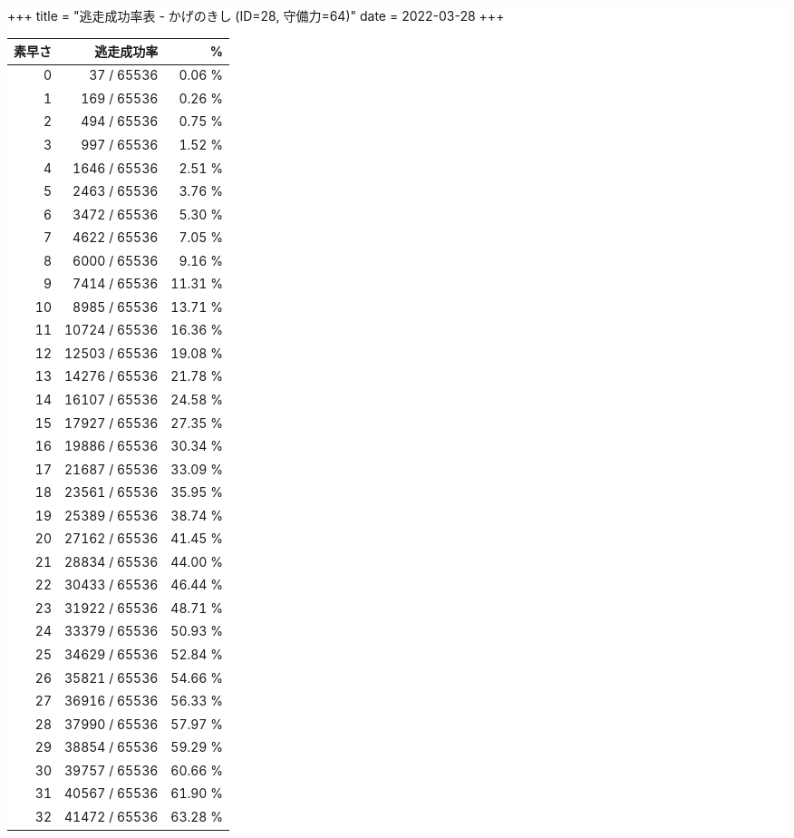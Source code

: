 +++
title = "逃走成功率表 - かげのきし (ID=28, 守備力=64)"
date = 2022-03-28
+++

|素早さ|逃走成功率|%|
|--:|--:|--:|
|0|37 / 65536|0.06 %|
|1|169 / 65536|0.26 %|
|2|494 / 65536|0.75 %|
|3|997 / 65536|1.52 %|
|4|1646 / 65536|2.51 %|
|5|2463 / 65536|3.76 %|
|6|3472 / 65536|5.30 %|
|7|4622 / 65536|7.05 %|
|8|6000 / 65536|9.16 %|
|9|7414 / 65536|11.31 %|
|10|8985 / 65536|13.71 %|
|11|10724 / 65536|16.36 %|
|12|12503 / 65536|19.08 %|
|13|14276 / 65536|21.78 %|
|14|16107 / 65536|24.58 %|
|15|17927 / 65536|27.35 %|
|16|19886 / 65536|30.34 %|
|17|21687 / 65536|33.09 %|
|18|23561 / 65536|35.95 %|
|19|25389 / 65536|38.74 %|
|20|27162 / 65536|41.45 %|
|21|28834 / 65536|44.00 %|
|22|30433 / 65536|46.44 %|
|23|31922 / 65536|48.71 %|
|24|33379 / 65536|50.93 %|
|25|34629 / 65536|52.84 %|
|26|35821 / 65536|54.66 %|
|27|36916 / 65536|56.33 %|
|28|37990 / 65536|57.97 %|
|29|38854 / 65536|59.29 %|
|30|39757 / 65536|60.66 %|
|31|40567 / 65536|61.90 %|
|32|41472 / 65536|63.28 %|